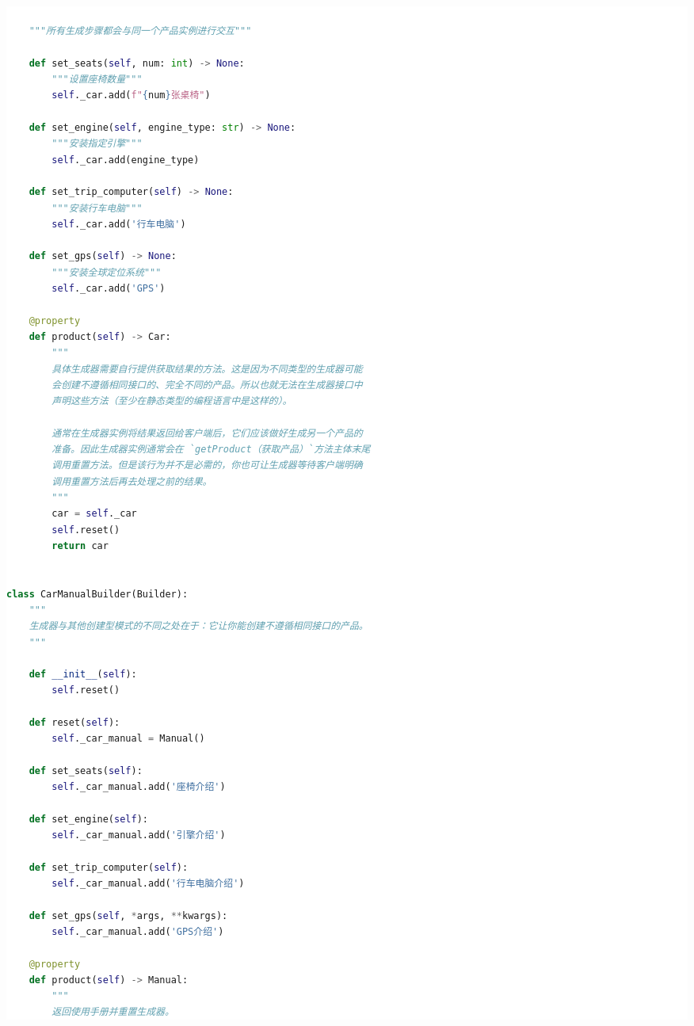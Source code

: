 ```python

    """所有生成步骤都会与同一个产品实例进行交互"""

    def set_seats(self, num: int) -> None:
        """设置座椅数量"""
        self._car.add(f"{num}张桌椅")

    def set_engine(self, engine_type: str) -> None:
        """安装指定引擎"""
        self._car.add(engine_type)

    def set_trip_computer(self) -> None:
        """安装行车电脑"""
        self._car.add('行车电脑')

    def set_gps(self) -> None:
        """安装全球定位系统"""
        self._car.add('GPS')

    @property
    def product(self) -> Car:
        """
        具体生成器需要自行提供获取结果的方法。这是因为不同类型的生成器可能
        会创建不遵循相同接口的、完全不同的产品。所以也就无法在生成器接口中
        声明这些方法（至少在静态类型的编程语言中是这样的）。

        通常在生成器实例将结果返回给客户端后，它们应该做好生成另一个产品的
        准备。因此生成器实例通常会在 `getProduct（获取产品）`方法主体末尾
        调用重置方法。但是该行为并不是必需的，你也可让生成器等待客户端明确
        调用重置方法后再去处理之前的结果。
        """
        car = self._car
        self.reset()
        return car


class CarManualBuilder(Builder):
    """
    生成器与其他创建型模式的不同之处在于：它让你能创建不遵循相同接口的产品。
    """

    def __init__(self):
        self.reset()

    def reset(self):
        self._car_manual = Manual()

    def set_seats(self):
        self._car_manual.add('座椅介绍')

    def set_engine(self):
        self._car_manual.add('引擎介绍')

    def set_trip_computer(self):
        self._car_manual.add('行车电脑介绍')

    def set_gps(self, *args, **kwargs):
        self._car_manual.add('GPS介绍')

    @property
    def product(self) -> Manual:
        """
        返回使用手册并重置生成器。
```